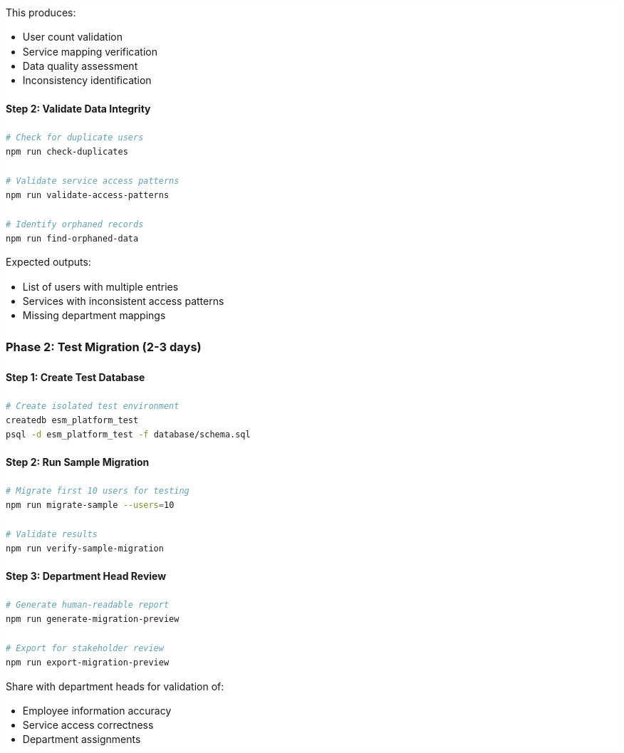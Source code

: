 This produces:
- User count validation
- Service mapping verification  
- Data quality assessment
- Inconsistency identification

#### Step 2: Validate Data Integrity
```bash
# Check for duplicate users
npm run check-duplicates

# Validate service access patterns
npm run validate-access-patterns

# Identify orphaned records
npm run find-orphaned-data
```

Expected outputs:
- List of users with multiple entries
- Services with inconsistent access patterns
- Missing department mappings

### Phase 2: Test Migration (2-3 days)

#### Step 1: Create Test Database
```bash
# Create isolated test environment
createdb esm_platform_test
psql -d esm_platform_test -f database/schema.sql
```

#### Step 2: Run Sample Migration
```bash
# Migrate first 10 users for testing
npm run migrate-sample --users=10

# Validate results
npm run verify-sample-migration
```

#### Step 3: Department Head Review
```bash
# Generate human-readable report
npm run generate-migration-preview

# Export for stakeholder review
npm run export-migration-preview
```

Share with department heads for validation of:
- Employee information accuracy
- Service access correctness
- Department assignments
